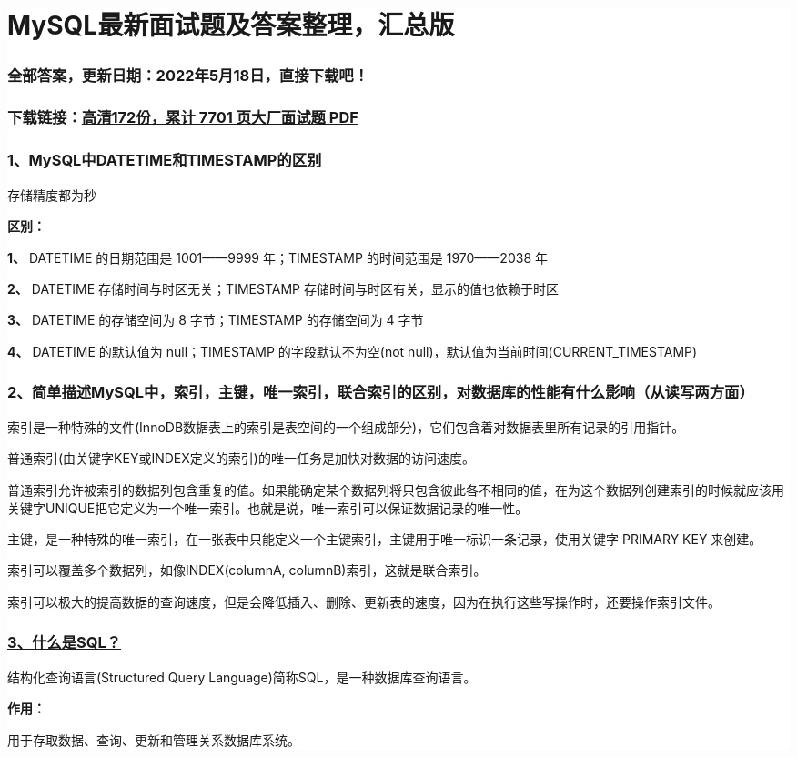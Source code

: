 # MySQL最新面试题及答案整理，汇总版


### 全部答案，更新日期：2022年5月18日，直接下载吧！

### 下载链接：[高清172份，累计 7701 页大厂面试题  PDF](https://gitee.com/souyunku/DevBooks/blob/master/docs/index.md)



### [1、MySQL中DATETIME和TIMESTAMP的区别](https://gitee.com/souyunku/DevBooks/blob/master/docs/MySQL/MySQL最新面试题及答案整理，汇总版.md#1mysql中datetime和timestamp的区别)  


存储精度都为秒

**区别：**

**1、** DATETIME 的日期范围是 1001——9999 年；TIMESTAMP 的时间范围是 1970——2038 年

**2、** DATETIME 存储时间与时区无关；TIMESTAMP 存储时间与时区有关，显示的值也依赖于时区

**3、** DATETIME 的存储空间为 8 字节；TIMESTAMP 的存储空间为 4 字节

**4、** DATETIME 的默认值为 null；TIMESTAMP 的字段默认不为空(not null)，默认值为当前时间(CURRENT_TIMESTAMP)


### [2、简单描述MySQL中，索引，主键，唯一索引，联合索引的区别，对数据库的性能有什么影响（从读写两方面）](https://gitee.com/souyunku/DevBooks/blob/master/docs/MySQL/MySQL最新面试题及答案整理，汇总版.md#2简单描述mysql中索引主键唯一索引联合索引的区别对数据库的性能有什么影响从读写两方面)  


索引是一种特殊的文件(InnoDB数据表上的索引是表空间的一个组成部分)，它们包含着对数据表里所有记录的引用指针。

普通索引(由关键字KEY或INDEX定义的索引)的唯一任务是加快对数据的访问速度。

普通索引允许被索引的数据列包含重复的值。如果能确定某个数据列将只包含彼此各不相同的值，在为这个数据列创建索引的时候就应该用关键字UNIQUE把它定义为一个唯一索引。也就是说，唯一索引可以保证数据记录的唯一性。

主键，是一种特殊的唯一索引，在一张表中只能定义一个主键索引，主键用于唯一标识一条记录，使用关键字 PRIMARY KEY 来创建。

索引可以覆盖多个数据列，如像INDEX(columnA, columnB)索引，这就是联合索引。

索引可以极大的提高数据的查询速度，但是会降低插入、删除、更新表的速度，因为在执行这些写操作时，还要操作索引文件。


### [3、什么是SQL？](https://gitee.com/souyunku/DevBooks/blob/master/docs/MySQL/MySQL最新面试题及答案整理，汇总版.md#3什么是sql)  


结构化查询语言(Structured Query Language)简称SQL，是一种数据库查询语言。

**作用：**

用于存取数据、查询、更新和管理关系数据库系统。

